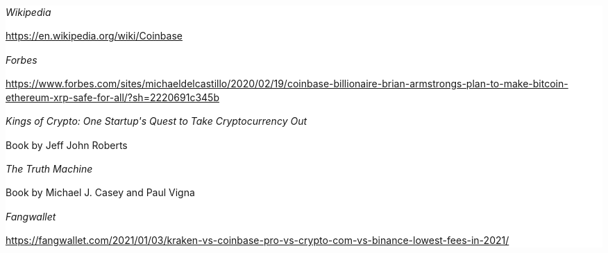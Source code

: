 *Wikipedia*

https://en.wikipedia.org/wiki/Coinbase

*Forbes*

https://www.forbes.com/sites/michaeldelcastillo/2020/02/19/coinbase-billionaire-brian-armstrongs-plan-to-make-bitcoin-ethereum-xrp-safe-for-all/?sh=2220691c345b

*Kings of Crypto: One Startup's Quest to Take Cryptocurrency Out*

Book by Jeff John Roberts

*The Truth Machine*


Book by Michael J. Casey and Paul Vigna



*Fangwallet*

https://fangwallet.com/2021/01/03/kraken-vs-coinbase-pro-vs-crypto-com-vs-binance-lowest-fees-in-2021/



